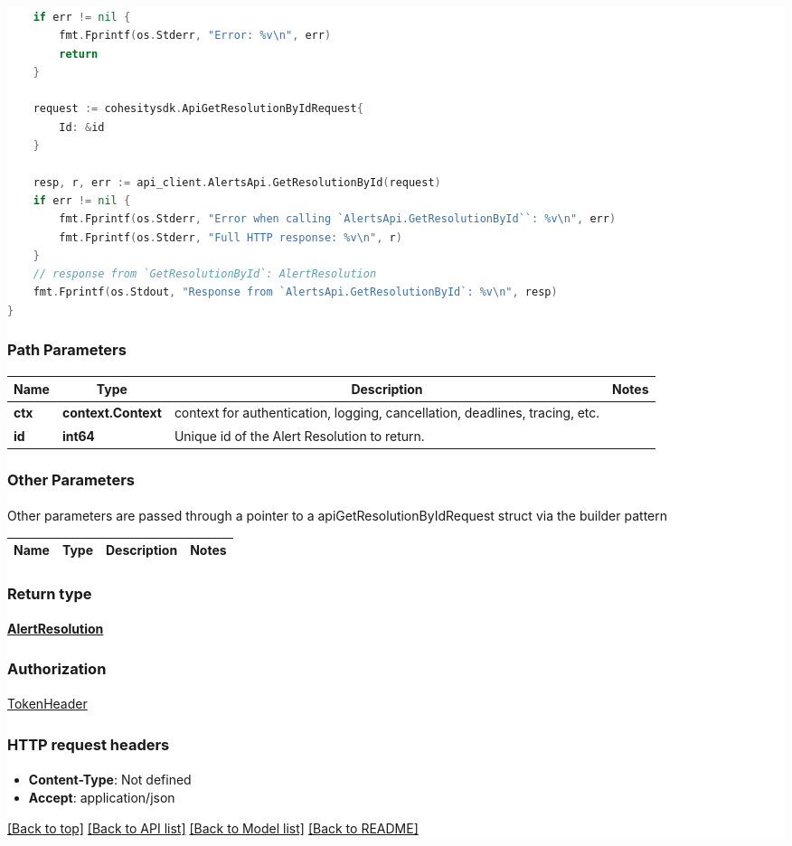```go
    if err != nil {
        fmt.Fprintf(os.Stderr, "Error: %v\n", err)
        return
    }

    request := cohesitysdk.ApiGetResolutionByIdRequest{
        Id: &id
    }

    resp, r, err := api_client.AlertsApi.GetResolutionById(request)
    if err != nil {
        fmt.Fprintf(os.Stderr, "Error when calling `AlertsApi.GetResolutionById``: %v\n", err)
        fmt.Fprintf(os.Stderr, "Full HTTP response: %v\n", r)
    }
    // response from `GetResolutionById`: AlertResolution
    fmt.Fprintf(os.Stdout, "Response from `AlertsApi.GetResolutionById`: %v\n", resp)
}
```

### Path Parameters


Name | Type | Description  | Notes
------------- | ------------- | ------------- | -------------
**ctx** | **context.Context** | context for authentication, logging, cancellation, deadlines, tracing, etc.
**id** | **int64** | Unique id of the Alert Resolution to return. | 

### Other Parameters

Other parameters are passed through a pointer to a apiGetResolutionByIdRequest struct via the builder pattern


Name | Type | Description  | Notes
------------- | ------------- | ------------- | -------------


### Return type

[**AlertResolution**](AlertResolution.md)

### Authorization

[TokenHeader](../README.md#TokenHeader)

### HTTP request headers

- **Content-Type**: Not defined
- **Accept**: application/json

[[Back to top]](#) [[Back to API list]](../README.md#documentation-for-api-endpoints)
[[Back to Model list]](../README.md#documentation-for-models)
[[Back to README]](../README.md)
